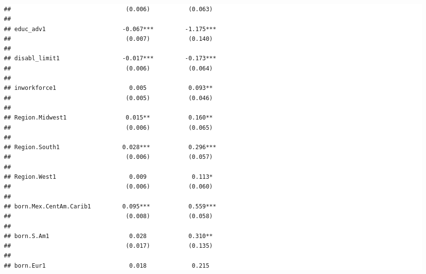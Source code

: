     ##                                 (0.006)           (0.063)  
    ##                                                            
    ## educ_adv1                      -0.067***         -1.175*** 
    ##                                 (0.007)           (0.140)  
    ##                                                            
    ## disabl_limit1                  -0.017***         -0.173*** 
    ##                                 (0.006)           (0.064)  
    ##                                                            
    ## inworkforce1                     0.005            0.093**  
    ##                                 (0.005)           (0.046)  
    ##                                                            
    ## Region.Midwest1                 0.015**           0.160**  
    ##                                 (0.006)           (0.065)  
    ##                                                            
    ## Region.South1                  0.028***           0.296*** 
    ##                                 (0.006)           (0.057)  
    ##                                                            
    ## Region.West1                     0.009             0.113*  
    ##                                 (0.006)           (0.060)  
    ##                                                            
    ## born.Mex.CentAm.Carib1         0.095***           0.559*** 
    ##                                 (0.008)           (0.058)  
    ##                                                            
    ## born.S.Am1                       0.028            0.310**  
    ##                                 (0.017)           (0.135)  
    ##                                                            
    ## born.Eur1                        0.018             0.215   